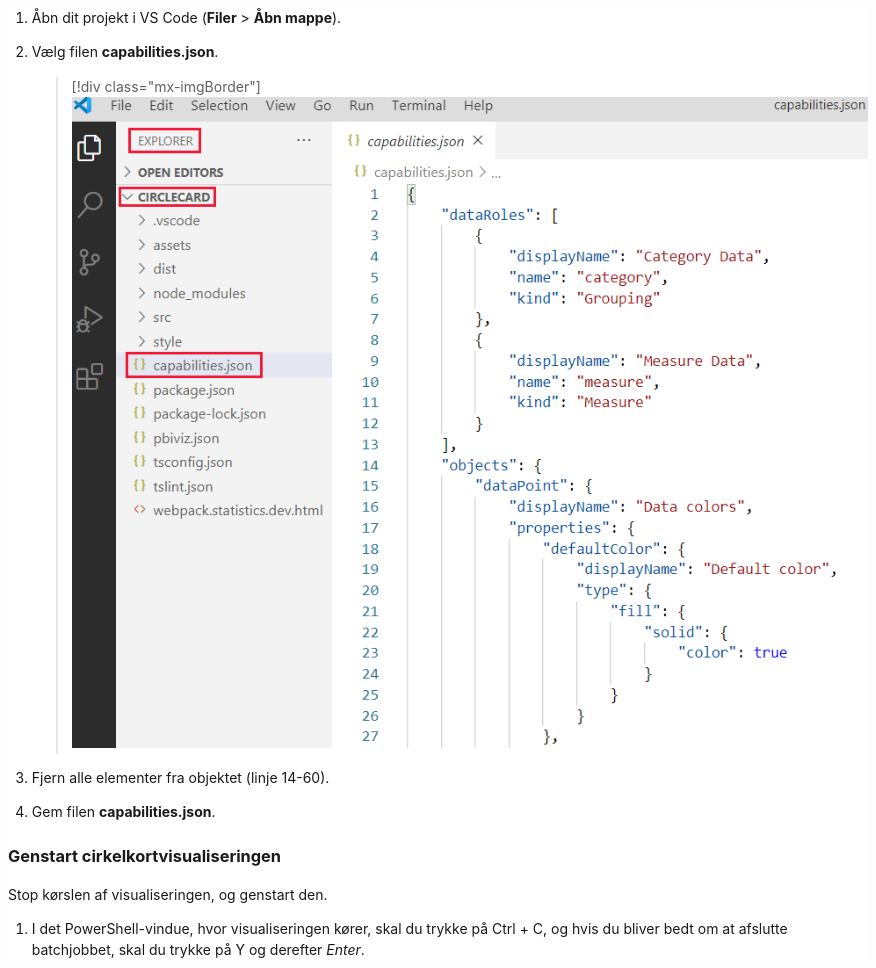 1. Åbn dit projekt i VS Code (**Filer** > **Åbn mappe**).

2. Vælg filen **capabilities.json**.

    >[!div class="mx-imgBorder"]
    >![Skærmbillede af adgang til filen capabilities.json i VS Code.](media/develop-circle-card/capabilities-file.png)

3. Fjern alle elementer fra objektet (linje 14-60).

4. Gem filen **capabilities.json**.

### <a name="restart-the-circle-card-visual"></a>Genstart cirkelkortvisualiseringen

Stop kørslen af visualiseringen, og genstart den.

1. I det PowerShell-vindue, hvor visualiseringen kører, skal du trykke på Ctrl + C, og hvis du bliver bedt om at afslutte batchjobbet, skal du trykke på Y og derefter *Enter*.
